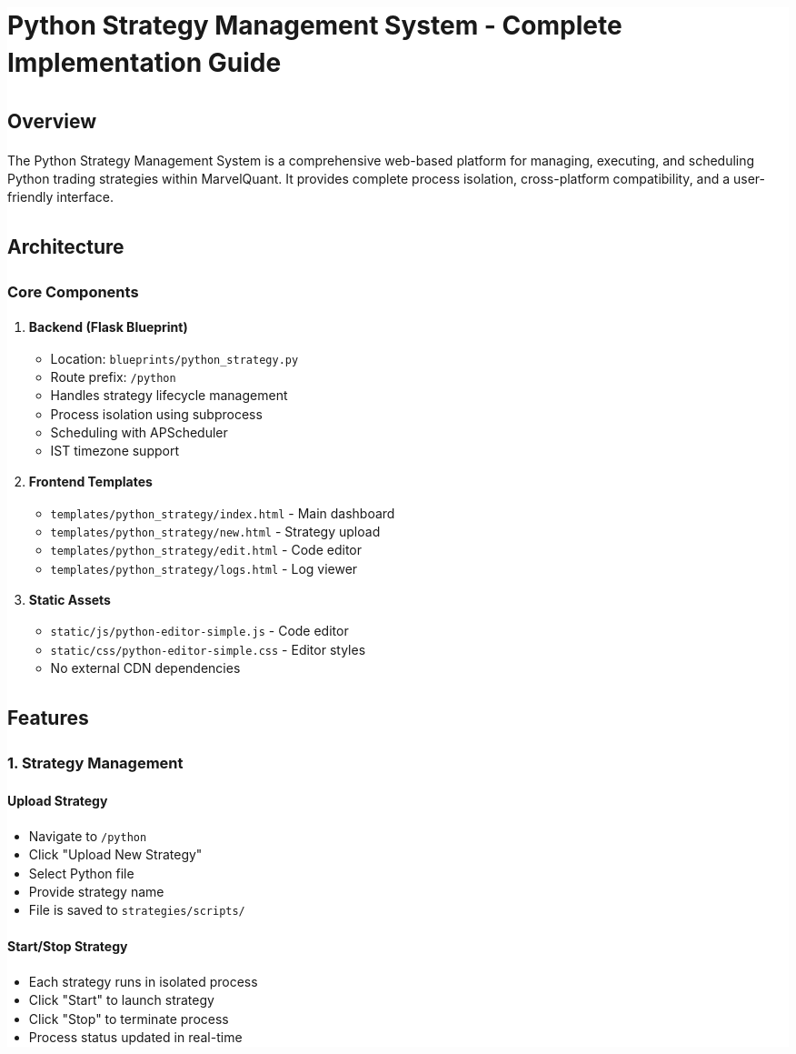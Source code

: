 # Python Strategy Management System - Complete Implementation Guide

## Overview

The Python Strategy Management System is a comprehensive web-based platform for managing, executing, and scheduling Python trading strategies within MarvelQuant. It provides complete process isolation, cross-platform compatibility, and a user-friendly interface.

## Architecture

### Core Components

1. **Backend (Flask Blueprint)**
   - Location: `blueprints/python_strategy.py`
   - Route prefix: `/python`
   - Handles strategy lifecycle management
   - Process isolation using subprocess
   - Scheduling with APScheduler
   - IST timezone support

2. **Frontend Templates**
   - `templates/python_strategy/index.html` - Main dashboard
   - `templates/python_strategy/new.html` - Strategy upload
   - `templates/python_strategy/edit.html` - Code editor
   - `templates/python_strategy/logs.html` - Log viewer

3. **Static Assets**
   - `static/js/python-editor-simple.js` - Code editor
   - `static/css/python-editor-simple.css` - Editor styles
   - No external CDN dependencies

## Features

### 1. Strategy Management

#### Upload Strategy
- Navigate to `/python`
- Click "Upload New Strategy"
- Select Python file
- Provide strategy name
- File is saved to `strategies/scripts/`

#### Start/Stop Strategy
- Each strategy runs in isolated process
- Click "Start" to launch strategy
- Click "Stop" to terminate process
- Process status updated in real-time
